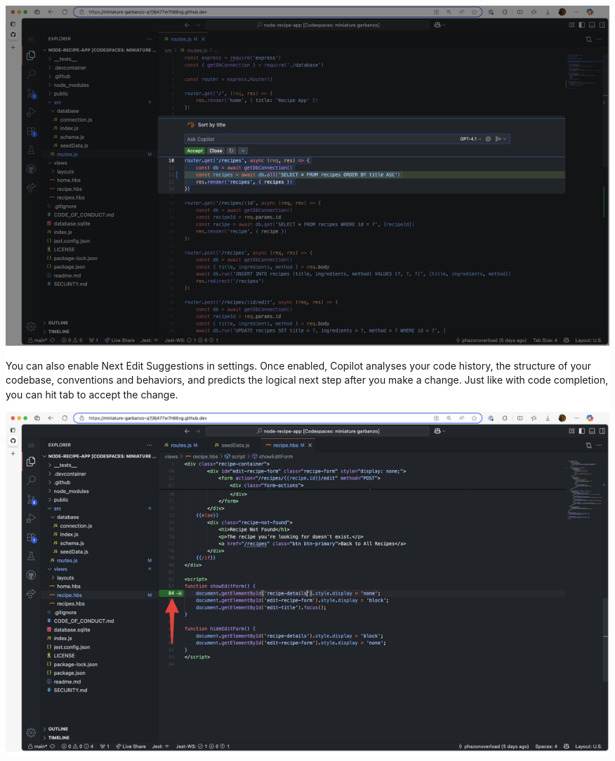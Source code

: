 ![A text box above the code block with the prompt "sort by title and a one line change. There is an accept and cancel button in the box."](./images/inline-edits.png)

You can also enable Next Edit Suggestions in settings. Once enabled, Copilot analyses your code history, the structure of your codebase, conventions and behaviors, and predicts the logical next step after you make a change. Just like with code completion, you can hit tab to accept the change. 

![A green arrow is showing in the gutter of one of the lines.](./images/nes.png)
